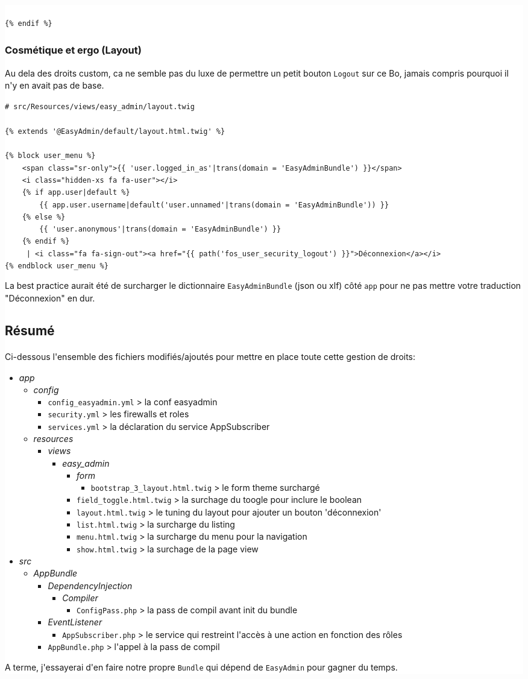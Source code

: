```twig

{% endif %}
```

### Cosmétique et ergo (Layout)

Au dela des droits custom, ca ne semble pas du luxe de permettre un petit bouton `Logout` sur ce Bo, jamais compris pourquoi il n'y en avait pas de base.

```twig
# src/Resources/views/easy_admin/layout.twig

{% extends '@EasyAdmin/default/layout.html.twig' %}

{% block user_menu %}
    <span class="sr-only">{{ 'user.logged_in_as'|trans(domain = 'EasyAdminBundle') }}</span>
    <i class="hidden-xs fa fa-user"></i>
    {% if app.user|default %}
        {{ app.user.username|default('user.unnamed'|trans(domain = 'EasyAdminBundle')) }}
    {% else %}
        {{ 'user.anonymous'|trans(domain = 'EasyAdminBundle') }}
    {% endif %}
     | <i class="fa fa-sign-out"><a href="{{ path('fos_user_security_logout') }}">Déconnexion</a></i>
{% endblock user_menu %}
```

La best practice aurait été de surcharger le dictionnaire `EasyAdminBundle` (json ou xlf) côté `app` pour ne pas mettre votre traduction "Déconnexion" en dur.

## Résumé

Ci-dessous l'ensemble des fichiers modifiés/ajoutés pour mettre en place toute cette gestion de droits:
* *app*
    * *config*
        * `config_easyadmin.yml` > la conf easyadmin
        * `security.yml` > les firewalls et roles
        * `services.yml` > la déclaration du service AppSubscriber
    * *resources*
        * *views*
            * *easy_admin*
                * *form*
                    * `bootstrap_3_layout.html.twig` > le form theme surchargé
                * `field_toggle.html.twig` > la surchage du toogle pour inclure le boolean
                * `layout.html.twig` > le tuning du layout pour ajouter un bouton 'déconnexion'
                * `list.html.twig` > la surcharge du listing
                * `menu.html.twig` > la surcharge du menu pour la navigation
                * `show.html.twig` > la surchage de la page view
* *src*
    * *AppBundle*
        * *DependencyInjection*
            * *Compiler*
                * `ConfigPass.php` > la pass de compil avant init du bundle
        * *EventListener*
            * `AppSubscriber.php` > le service qui restreint l'accès à une action en fonction des rôles
        * `AppBundle.php` > l'appel à la pass de compil

A terme, j'essayerai d'en faire notre propre `Bundle` qui dépend de `EasyAdmin` pour gagner du temps.